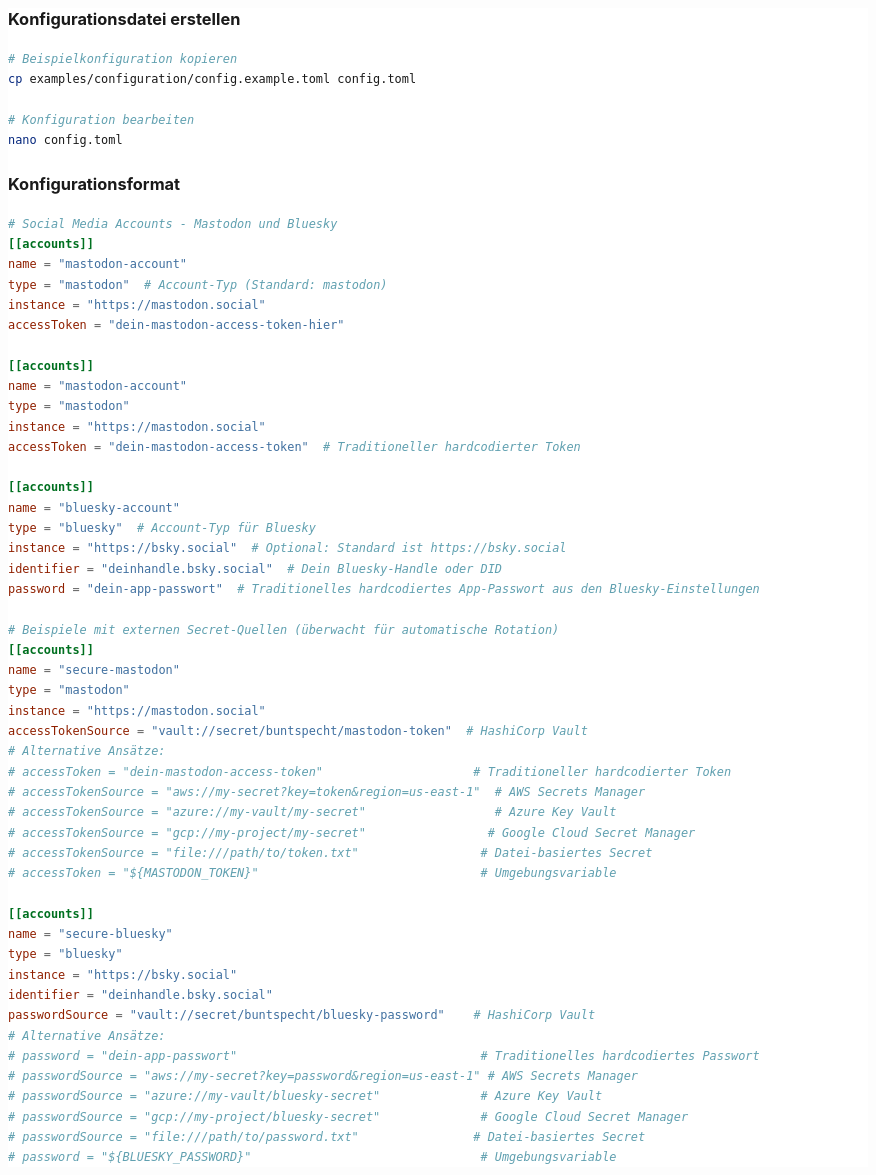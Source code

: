 ### Konfigurationsdatei erstellen

```bash
# Beispielkonfiguration kopieren
cp examples/configuration/config.example.toml config.toml

# Konfiguration bearbeiten
nano config.toml
```

### Konfigurationsformat

```toml
# Social Media Accounts - Mastodon und Bluesky
[[accounts]]
name = "mastodon-account"
type = "mastodon"  # Account-Typ (Standard: mastodon)
instance = "https://mastodon.social"
accessToken = "dein-mastodon-access-token-hier"

[[accounts]]
name = "mastodon-account"
type = "mastodon"
instance = "https://mastodon.social"
accessToken = "dein-mastodon-access-token"  # Traditioneller hardcodierter Token

[[accounts]]
name = "bluesky-account"
type = "bluesky"  # Account-Typ für Bluesky
instance = "https://bsky.social"  # Optional: Standard ist https://bsky.social
identifier = "deinhandle.bsky.social"  # Dein Bluesky-Handle oder DID
password = "dein-app-passwort"  # Traditionelles hardcodiertes App-Passwort aus den Bluesky-Einstellungen

# Beispiele mit externen Secret-Quellen (überwacht für automatische Rotation)
[[accounts]]
name = "secure-mastodon"
type = "mastodon"
instance = "https://mastodon.social"
accessTokenSource = "vault://secret/buntspecht/mastodon-token"  # HashiCorp Vault
# Alternative Ansätze:
# accessToken = "dein-mastodon-access-token"                     # Traditioneller hardcodierter Token
# accessTokenSource = "aws://my-secret?key=token&region=us-east-1"  # AWS Secrets Manager
# accessTokenSource = "azure://my-vault/my-secret"                  # Azure Key Vault
# accessTokenSource = "gcp://my-project/my-secret"                 # Google Cloud Secret Manager
# accessTokenSource = "file:///path/to/token.txt"                 # Datei-basiertes Secret
# accessToken = "${MASTODON_TOKEN}"                               # Umgebungsvariable

[[accounts]]
name = "secure-bluesky"
type = "bluesky"
instance = "https://bsky.social"
identifier = "deinhandle.bsky.social"
passwordSource = "vault://secret/buntspecht/bluesky-password"    # HashiCorp Vault
# Alternative Ansätze:
# password = "dein-app-passwort"                                  # Traditionelles hardcodiertes Passwort
# passwordSource = "aws://my-secret?key=password&region=us-east-1" # AWS Secrets Manager
# passwordSource = "azure://my-vault/bluesky-secret"              # Azure Key Vault
# passwordSource = "gcp://my-project/bluesky-secret"              # Google Cloud Secret Manager
# passwordSource = "file:///path/to/password.txt"                # Datei-basiertes Secret
# password = "${BLUESKY_PASSWORD}"                                # Umgebungsvariable

```